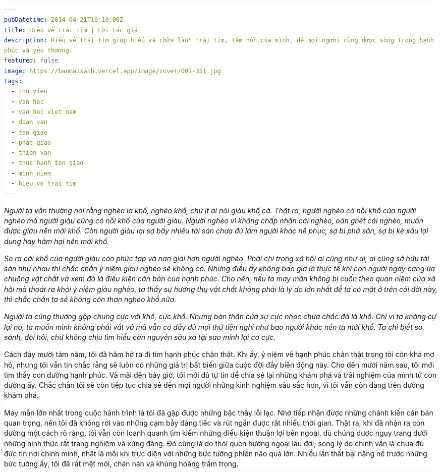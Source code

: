 ```yaml
---
pubDatetime: 2014-04-21T10:10:00Z
title: Hiểu về trái tim | Lời tác giả
description: Hiểu về trái tim giúp hiểu và chữa lành trái tim, tâm hồn của mình, để mọi người cùng được sống trong hạnh phúc và yêu thương.
featured: false
image: https://banmaixanh.vercel.app/image/cover/001-351.jpg
tags:
  - thu vien
  - van hoc
  - van hoc viet nam
  - doan van
  - ton giao
  - phat giao
  - thien van
  - thuc hanh ton giao
  - minh niem
  - hieu ve trai tim
---
```


_Người ta vẫn thường nói rằng nghèo là khổ, nghèo khổ, chứ ít ai nói giàu khổ cả. Thật ra, người nghèo có nỗi khổ của người nghèo mà người giàu cũng có nỗi khổ của người giàu. Người nghèo vì không chấp nhận cái nghèo, oán ghét cái nghèo, muốn được giàu nên mới khổ. Còn người giàu lại sợ bấy nhiêu tài sản chưa đủ làm người khác nể phục, sợ bị phá sản, sợ bị kẻ xấu lợi dụng hay hãm hại nên mới khổ._

_So ra cái khổ của người giàu còn phức tạp và nan giải hơn người nghèo. Phải chi trong xã hội ai cũng như ai, ai cũng sở hữu tài sản như nhau thì chắc chắn ý niệm giàu nghèo sẽ không có. Nhưng điều ấy không bao giờ là thực tế khi con người ngày càng ưa chuộng vật chất và xem đó là điều kiện căn bản của hạnh phúc. Cho nên, nếu ta may mắn không bị cuốn theo quan niệm của xã hội mà thoát ra khỏi ý niệm giàu nghèo, ta thấy sự hưởng thụ vật chất không phải là lý do lớn nhất để ta có mặt ở trên cõi đời này, thì chắc chắn ta sẽ không còn than nghèo khổ nữa._

_Người ta cũng thường gộp chung cực với khổ, cực khổ. Nhưng bản thân của sự cực nhọc chưa chắc đã là khổ. Chỉ vì ta kháng cự lại nó, ta muốn mình không phải vất vả mà vẫn có đầy đủ mọi thứ tiện nghi như bao người khác nên ta mới khổ. Ta chỉ biết so sánh, đòi hỏi, chứ không chịu tìm hiểu căn nguyên sâu xa tại sao mình lại cơ cực._

Cách đây mười tám năm, tôi đã hăm hở ra đi tìm hạnh phúc chân thật. Khi ấy, ý niệm về hạnh phúc chân thật trong tôi còn khá mơ hồ, nhưng tôi vẫn tin chắc rằng sẽ luôn có những giá trị bất biến giữa cuộc đời đầy biến động này. Cho đến mười năm sau, tôi mới tìm thấy con đường hạnh phúc. Và mãi đến bây giờ, tôi mới đủ tự tin để chia sẻ lại những khám phá và trải nghiệm của mình từ con đường ấy. Chắc chắn tôi sẽ còn tiếp tục chia sẻ đến mọi người những kinh nghiệm sâu sắc hơn, vì tôi vẫn còn đang trên đường khám phá.

May mắn lớn nhất trong cuộc hành trình là tôi đã gặp được những bậc thầy lỗi lạc. Nhờ tiếp nhận được những chánh kiến căn bản quan trọng, nên tôi đã không rơi vào những cạm bẫy đáng tiếc và rút ngắn được rất nhiều thời gian. Thật ra, khi đã nhận ra con đường một cách rõ ràng, tôi vẫn còn loanh quanh tìm kiếm những điều kiện thuận lợi bên ngoài, dù chúng được ngụy trang dưới những hình thức rất trang nghiêm và xứng đáng. Đó cũng là do thói quen hướng ngoại lâu đời; song lý do chính vẫn là chưa đủ đức tin nơi chính mình, nhất là mỗi khi trực diện với những bức tường phiền não quá lớn. Nhiều lần thất bại nặng nề trước những bức tường ấy, tôi đã rất mệt mỏi, chán nản và khủng hoảng trầm trọng.
